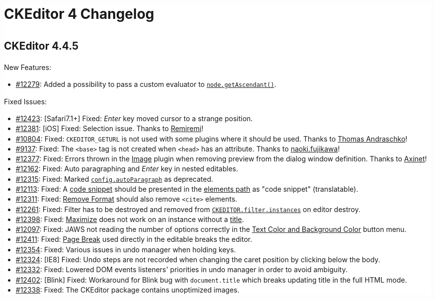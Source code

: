 CKEditor 4 Changelog
====================

## CKEditor 4.4.5

New Features:

* [#12279](http://dev.ckeditor.com/ticket/12279): Added a possibility to pass a custom evaluator to [`node.getAscendant()`](http://docs.ckeditor.com/#!/api/CKEDITOR.dom.node-method-getAscendant).

Fixed Issues:

* [#12423](http://dev.ckeditor.com/ticket/12423): [Safari7.1+] Fixed: *Enter* key moved cursor to a strange position.
* [#12381](http://dev.ckeditor.com/ticket/12381): [iOS] Fixed: Selection issue. Thanks to [Remiremi](https://github.com/Remiremi)!
* [#10804](http://dev.ckeditor.com/ticket/10804): Fixed: `CKEDITOR_GETURL` is not used with some plugins where it should be used. Thanks to [Thomas Andraschko](https://github.com/tandraschko)!
* [#9137](http://dev.ckeditor.com/ticket/9137): Fixed: The `<base>` tag is not created when `<head>` has an attribute. Thanks to [naoki.fujikawa](https://github.com/naoki-fujikawa)!
* [#12377](http://dev.ckeditor.com/ticket/12377): Fixed: Errors thrown in the [Image](http://ckeditor.com/addon/image) plugin when removing preview from the dialog window definition. Thanks to [Axinet](https://github.com/Axinet)!
* [#12162](http://dev.ckeditor.com/ticket/12162): Fixed: Auto paragraphing and *Enter* key in nested editables.
* [#12315](http://dev.ckeditor.com/ticket/12315): Fixed: Marked [`config.autoParagraph`](http://docs.ckeditor.com/#!/api/CKEDITOR.config-cfg-autoParagraph) as deprecated.
* [#12113](http://dev.ckeditor.com/ticket/12113): Fixed: A [code snippet](http://ckeditor.com/addon/codesnippet) should be presented in the [elements path](http://ckeditor.com/addon/elementspath) as "code snippet" (translatable).
* [#12311](http://dev.ckeditor.com/ticket/12311): Fixed: [Remove Format](http://ckeditor.com/addon/removeformat) should also remove `<cite>` elements.
* [#12261](http://dev.ckeditor.com/ticket/12261): Fixed: Filter has to be destroyed and removed from [`CKEDITOR.filter.instances`](http://docs.ckeditor.com/#!/api/CKEDITOR.filter-static-property-instances) on editor destroy.
* [#12398](http://dev.ckeditor.com/ticket/12398): Fixed: [Maximize](http://ckeditor.com/addon/maximize) does not work on an instance without a [title](http://docs.ckeditor.com/#!/api/CKEDITOR.config-cfg-title).
* [#12097](http://dev.ckeditor.com/ticket/12097): Fixed: JAWS not reading the number of options correctly in the [Text Color and Background Color](http://ckeditor.com/addon/colorbutton) button menu.
* [#12411](http://dev.ckeditor.com/ticket/12411): Fixed: [Page Break](http://ckeditor.com/addon/pagebreak) used directly in the editable breaks the editor.
* [#12354](http://dev.ckeditor.com/ticket/12354): Fixed: Various issues in undo manager when holding keys.
* [#12324](http://dev.ckeditor.com/ticket/12324): [IE8] Fixed: Undo steps are not recorded when changing the caret position by clicking below the body.
* [#12332](http://dev.ckeditor.com/ticket/12332): Fixed: Lowered DOM events listeners' priorities in undo manager in order to avoid ambiguity.
* [#12402](http://dev.ckeditor.com/ticket/12402): [Blink] Fixed: Workaround for Blink bug with `document.title` which breaks updating title in the full HTML mode.
* [#12338](http://dev.ckeditor.com/ticket/12338): Fixed: The CKEditor package contains unoptimized images.


[1]: http://docs.ckeditor.com/#!/guide/dev_api_changes "API Changes"